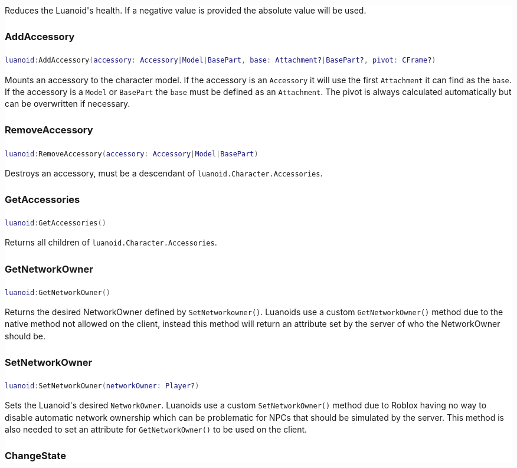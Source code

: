 Reduces the Luanoid's health. If a negative value is provided the absolute
value will be used.

### AddAccessory

```lua
luanoid:AddAccessory(accessory: Accessory|Model|BasePart, base: Attachment?|BasePart?, pivot: CFrame?)
```

Mounts an accessory to the character model. If the accessory is an `Accessory`
it will use the first `Attachment` it can find as the `base`. If the accessory
is a `Model` or `BasePart` the `base` must be defined as an `Attachment`.
The pivot is always calculated automatically but can be overwritten if
necessary.

### RemoveAccessory

```lua
luanoid:RemoveAccessory(accessory: Accessory|Model|BasePart)
```

Destroys an accessory, must be a descendant of `luanoid.Character.Accessories`.

### GetAccessories

```lua
luanoid:GetAccessories()
```

Returns all children of `luanoid.Character.Accessories`.

### GetNetworkOwner

```lua
luanoid:GetNetworkOwner()
```

Returns the desired NetworkOwner defined by `SetNetworkowner()`. Luanoids use a
custom `GetNetworkOwner()` method due to the native method not allowed on the
client, instead this method will return an attribute set by the server of who
the NetworkOwner should be.

### SetNetworkOwner

```lua
luanoid:SetNetworkOwner(networkOwner: Player?)
```

Sets the Luanoid's desired `NetworkOwner`. Luanoids use a custom
`SetNetworkOwner()` method due to Roblox having no way to disable automatic
network ownership which can be problematic for NPCs that should be simulated
by the server. This method is also needed to set an attribute for
`GetNetworkOwner()` to be used on the client.

### ChangeState
